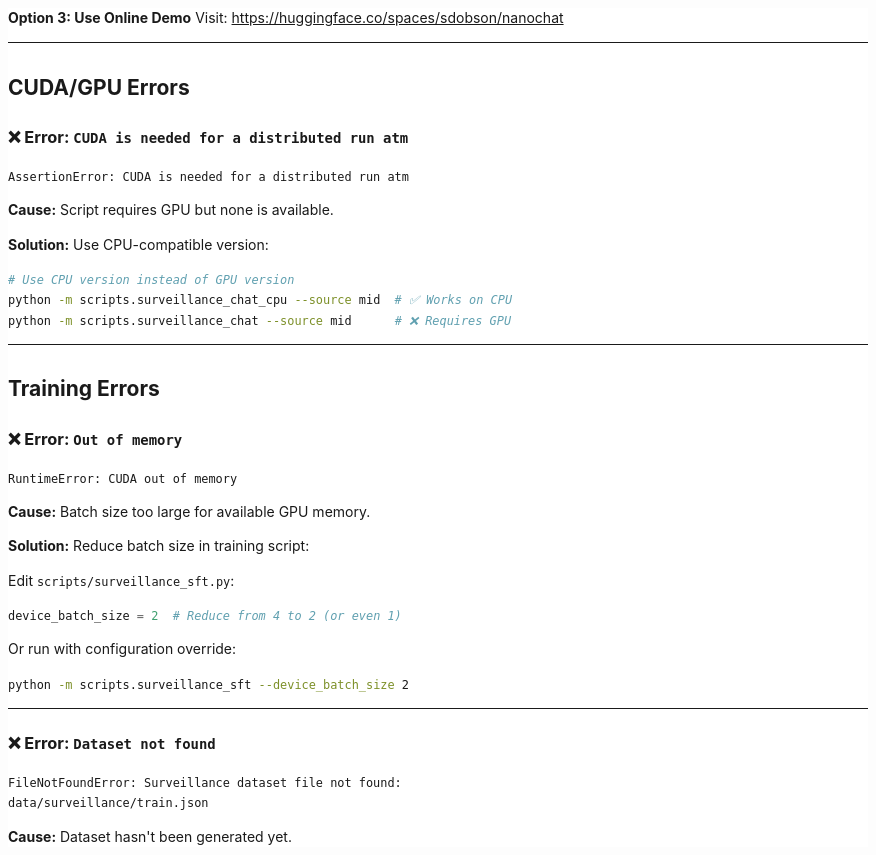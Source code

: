 **Option 3: Use Online Demo**
Visit: https://huggingface.co/spaces/sdobson/nanochat

---

## CUDA/GPU Errors

### ❌ Error: `CUDA is needed for a distributed run atm`

```
AssertionError: CUDA is needed for a distributed run atm
```

**Cause:** Script requires GPU but none is available.

**Solution:** Use CPU-compatible version:

```bash
# Use CPU version instead of GPU version
python -m scripts.surveillance_chat_cpu --source mid  # ✅ Works on CPU
python -m scripts.surveillance_chat --source mid      # ❌ Requires GPU
```

---

## Training Errors

### ❌ Error: `Out of memory`

```
RuntimeError: CUDA out of memory
```

**Cause:** Batch size too large for available GPU memory.

**Solution:** Reduce batch size in training script:

Edit `scripts/surveillance_sft.py`:
```python
device_batch_size = 2  # Reduce from 4 to 2 (or even 1)
```

Or run with configuration override:
```bash
python -m scripts.surveillance_sft --device_batch_size 2
```

---

### ❌ Error: `Dataset not found`

```
FileNotFoundError: Surveillance dataset file not found:
data/surveillance/train.json
```

**Cause:** Dataset hasn't been generated yet.
